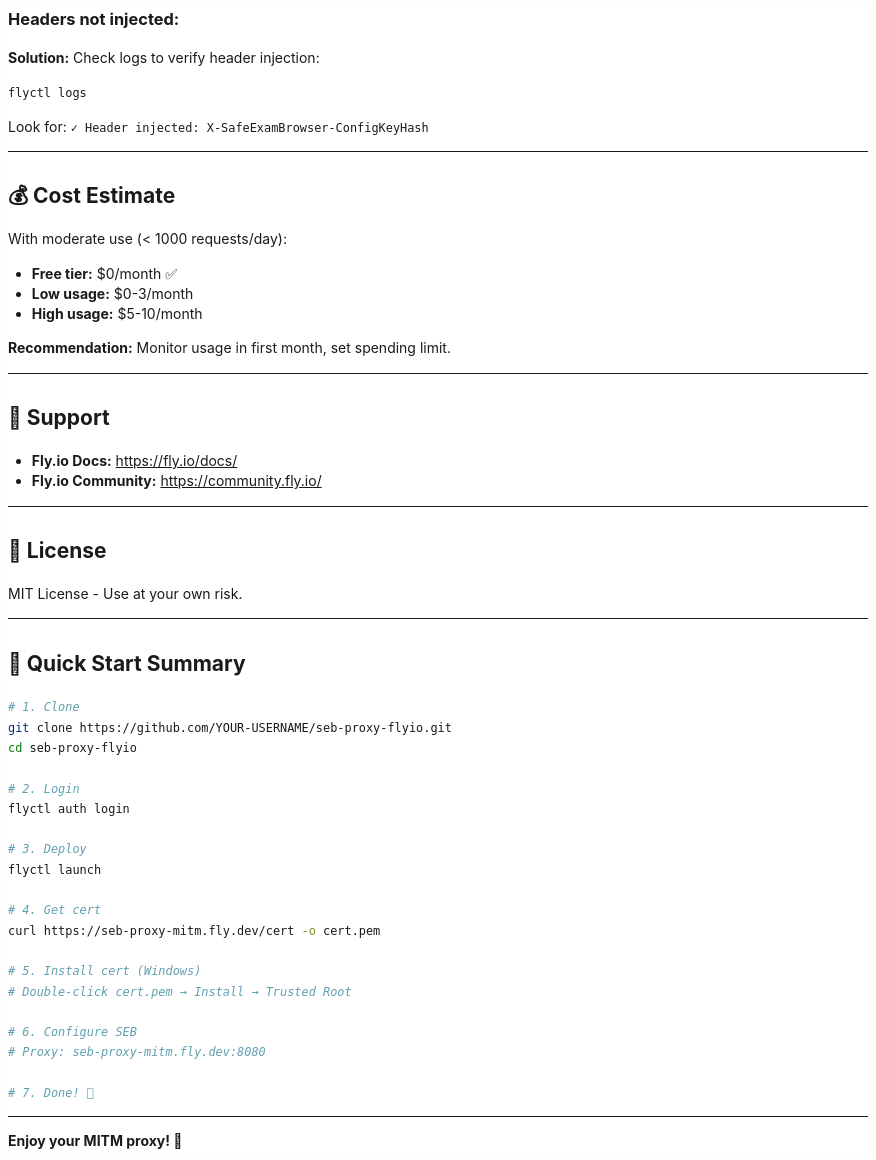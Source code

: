 ### **Headers not injected:**

**Solution:** Check logs to verify header injection:
```bash
flyctl logs
```

Look for: `✓ Header injected: X-SafeExamBrowser-ConfigKeyHash`

---

## 💰 Cost Estimate

With moderate use (< 1000 requests/day):
- **Free tier:** $0/month ✅
- **Low usage:** $0-3/month
- **High usage:** $5-10/month

**Recommendation:** Monitor usage in first month, set spending limit.

---

## 🤝 Support

- **Fly.io Docs:** https://fly.io/docs/
- **Fly.io Community:** https://community.fly.io/

---

## 📄 License

MIT License - Use at your own risk.

---

## 🎯 Quick Start Summary

```bash
# 1. Clone
git clone https://github.com/YOUR-USERNAME/seb-proxy-flyio.git
cd seb-proxy-flyio

# 2. Login
flyctl auth login

# 3. Deploy
flyctl launch

# 4. Get cert
curl https://seb-proxy-mitm.fly.dev/cert -o cert.pem

# 5. Install cert (Windows)
# Double-click cert.pem → Install → Trusted Root

# 6. Configure SEB
# Proxy: seb-proxy-mitm.fly.dev:8080

# 7. Done! 🎉
```

---

**Enjoy your MITM proxy! 🚀**

